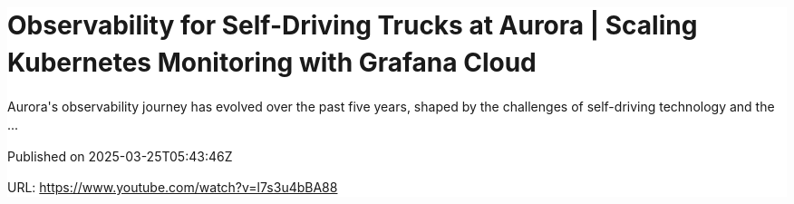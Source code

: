 # Observability for Self-Driving Trucks at Aurora | Scaling Kubernetes Monitoring with Grafana Cloud

Aurora's observability journey has evolved over the past five years, shaped by the challenges of self-driving technology and the ...

Published on 2025-03-25T05:43:46Z

URL: https://www.youtube.com/watch?v=l7s3u4bBA88
